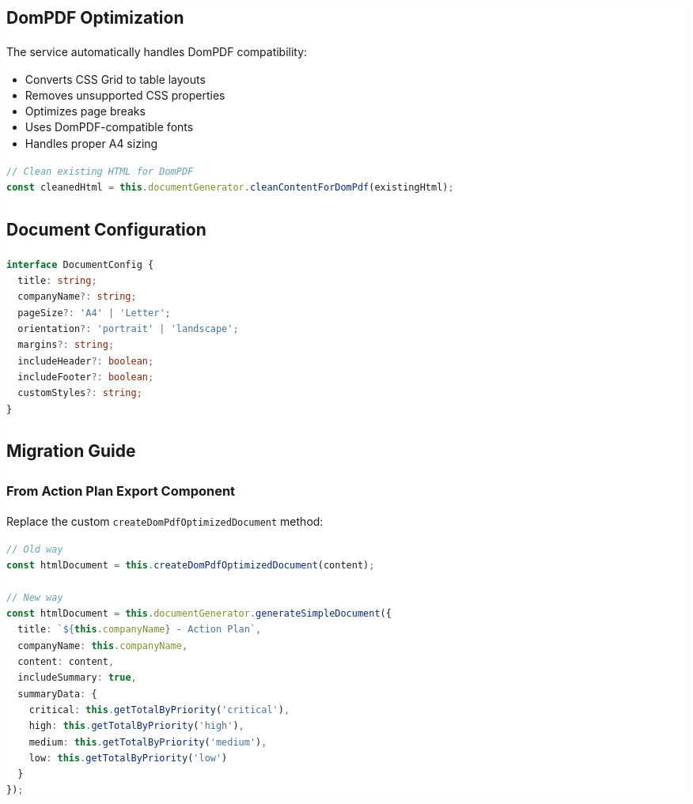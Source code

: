 ## DomPDF Optimization

The service automatically handles DomPDF compatibility:

- Converts CSS Grid to table layouts
- Removes unsupported CSS properties
- Optimizes page breaks
- Uses DomPDF-compatible fonts
- Handles proper A4 sizing

```typescript
// Clean existing HTML for DomPDF
const cleanedHtml = this.documentGenerator.cleanContentForDomPdf(existingHtml);
```

## Document Configuration

```typescript
interface DocumentConfig {
  title: string;
  companyName?: string;
  pageSize?: 'A4' | 'Letter';
  orientation?: 'portrait' | 'landscape';
  margins?: string;
  includeHeader?: boolean;
  includeFooter?: boolean;
  customStyles?: string;
}
```

## Migration Guide

### From Action Plan Export Component

Replace the custom `createDomPdfOptimizedDocument` method:

```typescript
// Old way
const htmlDocument = this.createDomPdfOptimizedDocument(content);

// New way
const htmlDocument = this.documentGenerator.generateSimpleDocument({
  title: `${this.companyName} - Action Plan`,
  companyName: this.companyName,
  content: content,
  includeSummary: true,
  summaryData: {
    critical: this.getTotalByPriority('critical'),
    high: this.getTotalByPriority('high'),
    medium: this.getTotalByPriority('medium'),
    low: this.getTotalByPriority('low')
  }
});
```

